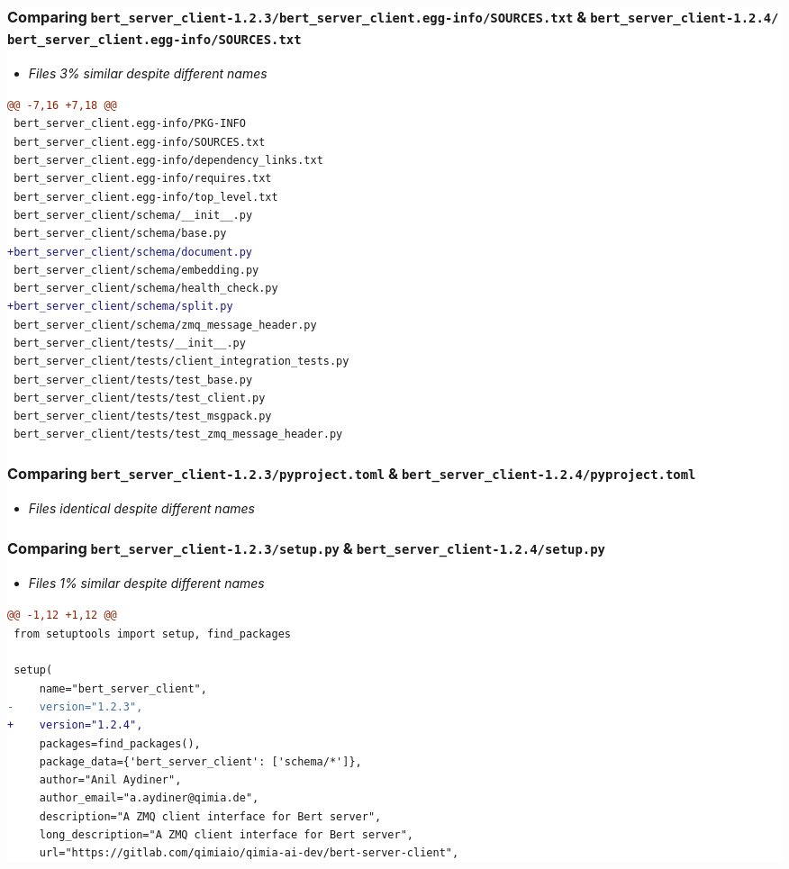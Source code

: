 ### Comparing `bert_server_client-1.2.3/bert_server_client.egg-info/SOURCES.txt` & `bert_server_client-1.2.4/bert_server_client.egg-info/SOURCES.txt`

 * *Files 3% similar despite different names*

```diff
@@ -7,16 +7,18 @@
 bert_server_client.egg-info/PKG-INFO
 bert_server_client.egg-info/SOURCES.txt
 bert_server_client.egg-info/dependency_links.txt
 bert_server_client.egg-info/requires.txt
 bert_server_client.egg-info/top_level.txt
 bert_server_client/schema/__init__.py
 bert_server_client/schema/base.py
+bert_server_client/schema/document.py
 bert_server_client/schema/embedding.py
 bert_server_client/schema/health_check.py
+bert_server_client/schema/split.py
 bert_server_client/schema/zmq_message_header.py
 bert_server_client/tests/__init__.py
 bert_server_client/tests/client_integration_tests.py
 bert_server_client/tests/test_base.py
 bert_server_client/tests/test_client.py
 bert_server_client/tests/test_msgpack.py
 bert_server_client/tests/test_zmq_message_header.py
```

### Comparing `bert_server_client-1.2.3/pyproject.toml` & `bert_server_client-1.2.4/pyproject.toml`

 * *Files identical despite different names*

### Comparing `bert_server_client-1.2.3/setup.py` & `bert_server_client-1.2.4/setup.py`

 * *Files 1% similar despite different names*

```diff
@@ -1,12 +1,12 @@
 from setuptools import setup, find_packages
 
 setup(
     name="bert_server_client",
-    version="1.2.3",
+    version="1.2.4",
     packages=find_packages(),
     package_data={'bert_server_client': ['schema/*']},
     author="Anil Aydiner",
     author_email="a.aydiner@qimia.de",
     description="A ZMQ client interface for Bert server",
     long_description="A ZMQ client interface for Bert server",
     url="https://gitlab.com/qimiaio/qimia-ai-dev/bert-server-client",
```

